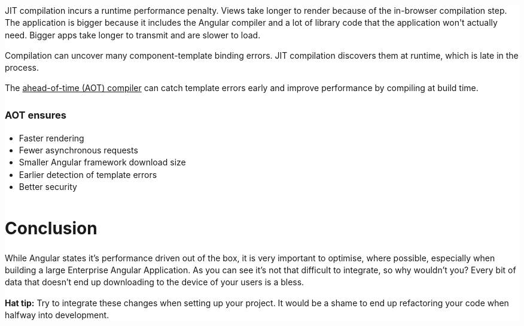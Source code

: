 JIT compilation incurs a runtime performance penalty.
Views take longer to render because of the in-browser compilation step.
The application is bigger because it includes the Angular compiler and a lot of library code that the application won't actually need.
Bigger apps take longer to transmit and are slower to load.

Compilation can uncover many component-template binding errors.
JIT compilation discovers them at runtime, which is late in the process.

The [ahead-of-time (AOT) compiler](https://angular.io/docs/ts/latest/cookbook/aot-compiler.html) can catch template errors early and improve performance by compiling at build time.

### AOT ensures

* Faster rendering
* Fewer asynchronous requests
* Smaller Angular framework download size
* Earlier detection of template errors
* Better security


# Conclusion

While Angular states it’s performance driven out of the box, it is very important to optimise, where possible, especially when building a large Enterprise Angular Application.
As you can see it’s not that difficult to integrate, so why wouldn’t you?
Every bit of data that doesn’t end up downloading to the device of your users is a bless.

**Hat tip:** Try to integrate these changes when setting up your project.
It would be a shame to end up refactoring your code when halfway into development.
